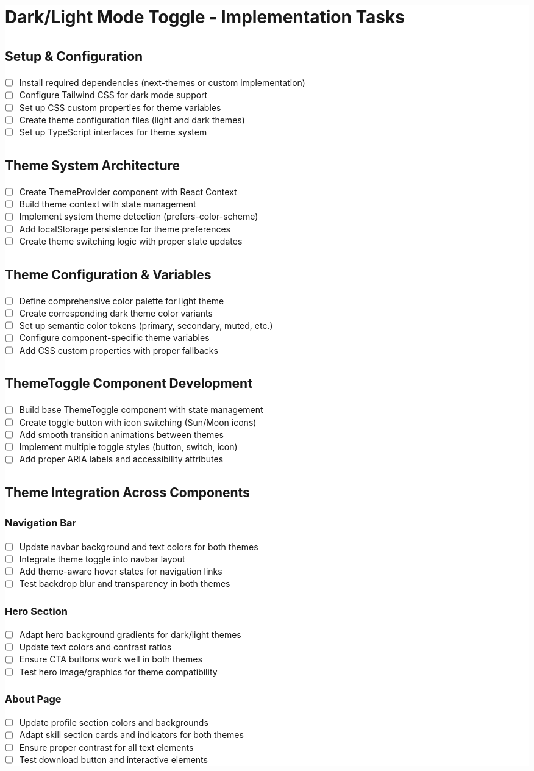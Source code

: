 # Dark/Light Mode Toggle - Implementation Tasks

## Setup & Configuration
- [ ] Install required dependencies (next-themes or custom implementation)
- [ ] Configure Tailwind CSS for dark mode support
- [ ] Set up CSS custom properties for theme variables
- [ ] Create theme configuration files (light and dark themes)
- [ ] Set up TypeScript interfaces for theme system

## Theme System Architecture
- [ ] Create ThemeProvider component with React Context
- [ ] Build theme context with state management
- [ ] Implement system theme detection (prefers-color-scheme)
- [ ] Add localStorage persistence for theme preferences
- [ ] Create theme switching logic with proper state updates

## Theme Configuration & Variables
- [ ] Define comprehensive color palette for light theme
- [ ] Create corresponding dark theme color variants
- [ ] Set up semantic color tokens (primary, secondary, muted, etc.)
- [ ] Configure component-specific theme variables
- [ ] Add CSS custom properties with proper fallbacks

## ThemeToggle Component Development
- [ ] Build base ThemeToggle component with state management
- [ ] Create toggle button with icon switching (Sun/Moon icons)
- [ ] Add smooth transition animations between themes
- [ ] Implement multiple toggle styles (button, switch, icon)
- [ ] Add proper ARIA labels and accessibility attributes

## Theme Integration Across Components

### Navigation Bar
- [ ] Update navbar background and text colors for both themes
- [ ] Integrate theme toggle into navbar layout
- [ ] Add theme-aware hover states for navigation links
- [ ] Test backdrop blur and transparency in both themes

### Hero Section
- [ ] Adapt hero background gradients for dark/light themes
- [ ] Update text colors and contrast ratios
- [ ] Ensure CTA buttons work well in both themes
- [ ] Test hero image/graphics for theme compatibility

### About Page
- [ ] Update profile section colors and backgrounds
- [ ] Adapt skill section cards and indicators for both themes
- [ ] Ensure proper contrast for all text elements
- [ ] Test download button and interactive elements
